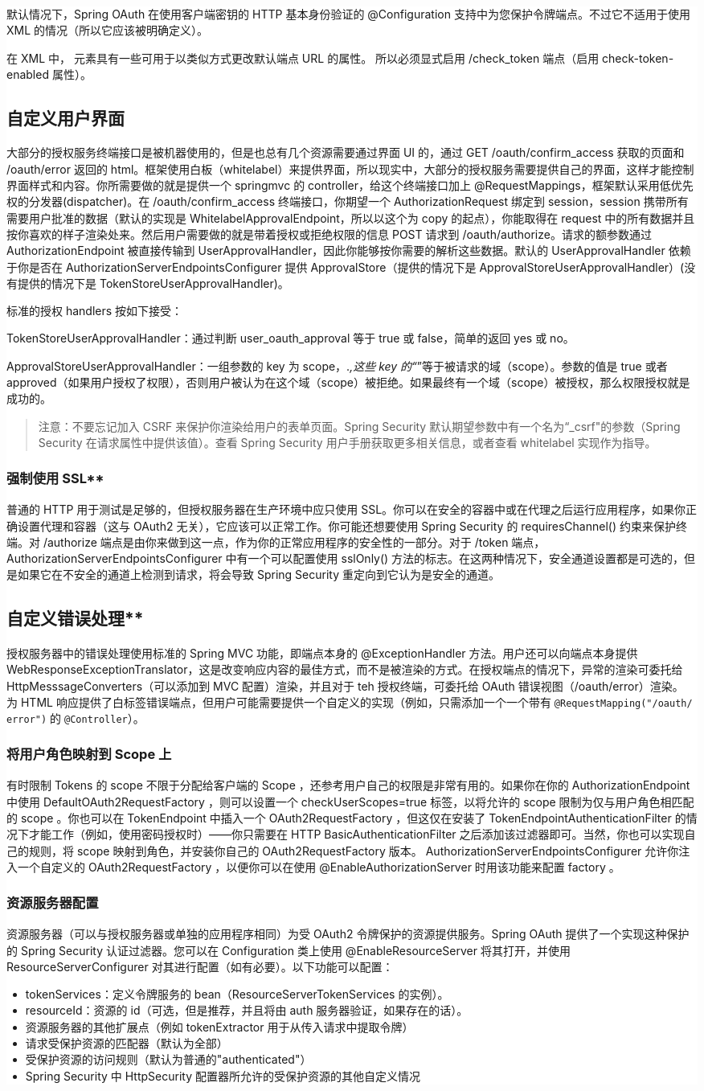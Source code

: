 默认情况下，Spring OAuth 在使用客户端密钥的 HTTP 基本身份验证的 @Configuration 支持中为您保护令牌端点。不过它不适用于使用 XML 的情况（所以它应该被明确定义）。

在 XML 中， 元素具有一些可用于以类似方式更改默认端点 URL 的属性。 所以必须显式启用 /check_token 端点（启用 check-token-enabled 属性）。

## 自定义用户界面

大部分的授权服务终端接口是被机器使用的，但是也总有几个资源需要通过界面 UI 的，通过 GET /oauth/confirm\_access 获取的页面和 /oauth/error 返回的 html。框架使用白板（whitelabel）来提供界面，所以现实中，大部分的授权服务需要提供自己的界面，这样才能控制界面样式和内容。你所需要做的就是提供一个 springmvc 的 controller，给这个终端接口加上 @RequestMappings，框架默认采用低优先权的分发器(dispatcher)。在 /oauth/confirm\_access 终端接口，你期望一个 AuthorizationRequest 绑定到 session，session 携带所有需要用户批准的数据（默认的实现是 WhitelabelApprovalEndpoint，所以以这个为 copy 的起点），你能取得在 request 中的所有数据并且按你喜欢的样子渲染处来。然后用户需要做的就是带着授权或拒绝权限的信息 POST 请求到 /oauth/authorize。请求的额参数通过 AuthorizationEndpoint 被直接传输到 UserApprovalHandler，因此你能够按你需要的解析这些数据。默认的 UserApprovalHandler 依赖于你是否在 AuthorizationServerEndpointsConfigurer 提供 ApprovalStore（提供的情况下是 ApprovalStoreUserApprovalHandler）(没有提供的情况下是 TokenStoreUserApprovalHandler)。

标准的授权 handlers 按如下接受：

TokenStoreUserApprovalHandler：通过判断 user\_oauth\_approval 等于 true 或 false，简单的返回 yes 或 no。

ApprovalStoreUserApprovalHandler：一组参数的 key 为 scope，.*,这些 key 的“*”等于被请求的域（scope）。参数的值是 true 或者 approved（如果用户授权了权限），否则用户被认为在这个域（scope）被拒绝。如果最终有一个域（scope）被授权，那么权限授权就是成功的。

> 注意：不要忘记加入 CSRF 来保护你渲染给用户的表单页面。Spring Security 默认期望参数中有一个名为“_csrf"的参数（Spring Security 在请求属性中提供该值）。查看 Spring Security 用户手册获取更多相关信息，或者查看 whitelabel 实现作为指导。

### 强制使用 SSL**

普通的 HTTP 用于测试是足够的，但授权服务器在生产环境中应只使用 SSL。你可以在安全的容器中或在代理之后运行应用程序，如果你正确设置代理和容器（这与 OAuth2 无关），它应该可以正常工作。你可能还想要使用 Spring Security 的 requiresChannel() 约束来保护终端。对 /authorize 端点是由你来做到这一点，作为你的正常应用程序的安全性的一部分。对于 /token 端点，AuthorizationServerEndpointsConfigurer 中有一个可以配置使用 sslOnly() 方法的标志。在这两种情况下，安全通道设置都是可选的，但是如果它在不安全的通道上检测到请求，将会导致 Spring Security 重定向到它认为是安全的通道。

## 自定义错误处理**

授权服务器中的错误处理使用标准的 Spring MVC 功能，即端点本身的 @ExceptionHandler 方法。用户还可以向端点本身提供 WebResponseExceptionTranslator，这是改变响应内容的最佳方式，而不是被渲染的方式。在授权端点的情况下，异常的渲染可委托给 HttpMesssageConverters（可以添加到 MVC 配置）渲染，并且对于 teh 授权终端，可委托给 OAuth 错误视图（/oauth/error）渲染。 为 HTML 响应提供了白标签错误端点，但用户可能需要提供一个自定义的实现（例如，只需添加一个一个带有 `@RequestMapping("/oauth/error")` 的 `@Controller`）。

### 将用户角色映射到 Scope 上

有时限制 Tokens 的 scope 不限于分配给客户端的 Scope ，还参考用户自己的权限是非常有用的。如果你在你的 AuthorizationEndpoint 中使用 DefaultOAuth2RequestFactory ，则可以设置一个 checkUserScopes=true 标签，以将允许的 scope 限制为仅与用户角色相匹配的 scope 。你也可以在 TokenEndpoint 中插入一个 OAuth2RequestFactory ，但这仅在安装了 TokenEndpointAuthenticationFilter 的情况下才能工作（例如，使用密码授权时）——你只需要在 HTTP BasicAuthenticationFilter 之后添加该过滤器即可。当然，你也可以实现自己的规则，将 scope 映射到角色，并安装你自己的 OAuth2RequestFactory 版本。 AuthorizationServerEndpointsConfigurer 允许你注入一个自定义的 OAuth2RequestFactory ，以便你可以在使用 @EnableAuthorizationServer 时用该功能来配置 factory 。

### 资源服务器配置

资源服务器（可以与授权服务器或单独的应用程序相同）为受 OAuth2 令牌保护的资源提供服务。Spring OAuth 提供了一个实现这种保护的 Spring Security 认证过滤器。您可以在 Configuration 类上使用 @EnableResourceServer 将其打开，并使用 ResourceServerConfigurer 对其进行配置（如有必要）。以下功能可以配置：

*   tokenServices：定义令牌服务的 bean（ResourceServerTokenServices 的实例）。
*   resourceId：资源的 id（可选，但是推荐，并且将由 auth 服务器验证，如果存在的话）。
*   资源服务器的其他扩展点（例如 tokenExtractor 用于从传入请求中提取令牌）
*   请求受保护资源的匹配器（默认为全部）
*   受保护资源的访问规则（默认为普通的"authenticated"）
*   Spring Security 中 HttpSecurity 配置器所允许的受保护资源的其他自定义情况
